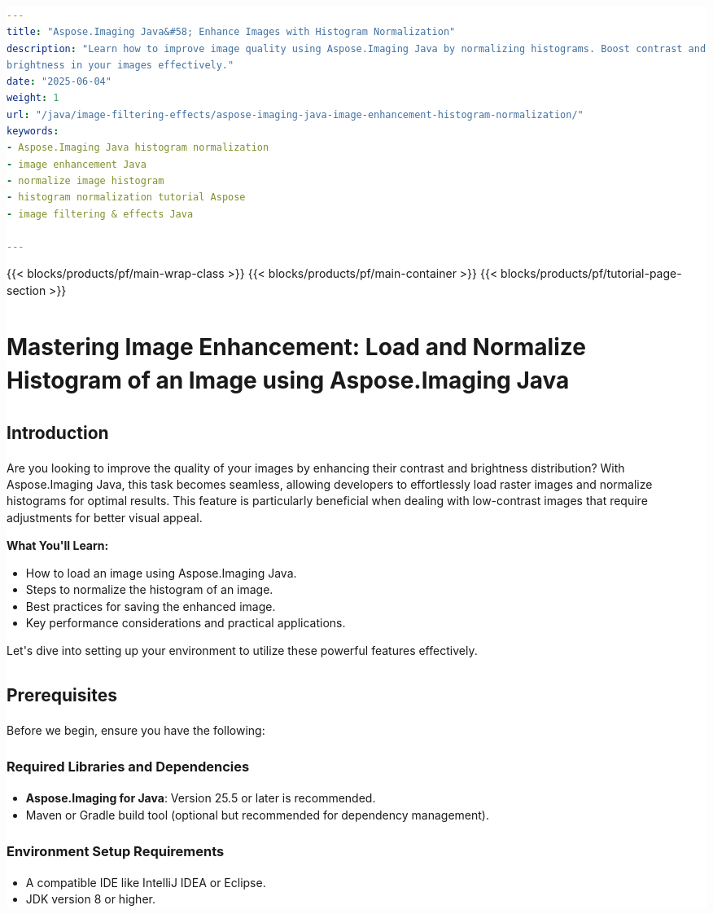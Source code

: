 ```yaml
---
title: "Aspose.Imaging Java&#58; Enhance Images with Histogram Normalization"
description: "Learn how to improve image quality using Aspose.Imaging Java by normalizing histograms. Boost contrast and brightness in your images effectively."
date: "2025-06-04"
weight: 1
url: "/java/image-filtering-effects/aspose-imaging-java-image-enhancement-histogram-normalization/"
keywords:
- Aspose.Imaging Java histogram normalization
- image enhancement Java
- normalize image histogram
- histogram normalization tutorial Aspose
- image filtering & effects Java

---
```


{{< blocks/products/pf/main-wrap-class >}}
{{< blocks/products/pf/main-container >}}
{{< blocks/products/pf/tutorial-page-section >}}
# Mastering Image Enhancement: Load and Normalize Histogram of an Image using Aspose.Imaging Java

## Introduction

Are you looking to improve the quality of your images by enhancing their contrast and brightness distribution? With Aspose.Imaging Java, this task becomes seamless, allowing developers to effortlessly load raster images and normalize histograms for optimal results. This feature is particularly beneficial when dealing with low-contrast images that require adjustments for better visual appeal.

**What You'll Learn:**

- How to load an image using Aspose.Imaging Java.
- Steps to normalize the histogram of an image.
- Best practices for saving the enhanced image.
- Key performance considerations and practical applications.

Let's dive into setting up your environment to utilize these powerful features effectively. 

## Prerequisites

Before we begin, ensure you have the following:

### Required Libraries and Dependencies
- **Aspose.Imaging for Java**: Version 25.5 or later is recommended.
- Maven or Gradle build tool (optional but recommended for dependency management).

### Environment Setup Requirements
- A compatible IDE like IntelliJ IDEA or Eclipse.
- JDK version 8 or higher.
